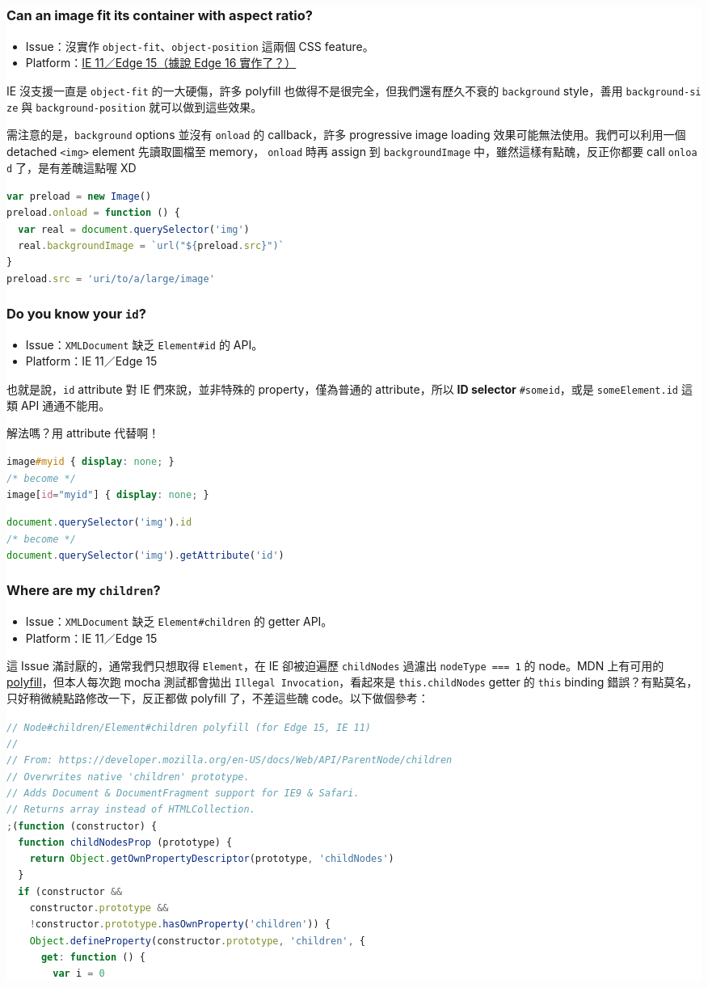 [fullscreen]: http://caniuse.com/#feat=fullscreen

### Can an image fit its container with aspect ratio?

- Issue：沒實作 `object-fit`、`object-position` 這兩個 CSS feature。
- Platform：[IE 11／Edge 15（據說 Edge 16 實作了？）][object-fit]

IE 沒支援一直是 `object-fit` 的一大硬傷，許多 polyfill 也做得不是很完全，但我們還有歷久不衰的 `background` style，善用 `background-size` 與 `background-position` 就可以做到這些效果。

需注意的是，`background` options 並沒有 `onload` 的 callback，許多 progressive image loading 效果可能無法使用。我們可以利用一個 detached `<img>` element 先讀取圖檔至 memory， `onload` 時再 assign 到 `backgroundImage` 中，雖然這樣有點醜，反正你都要 call `onload` 了，是有差醜這點喔 XD

```javascript
var preload = new Image()
preload.onload = function () {
  var real = document.querySelector('img')
  real.backgroundImage = `url("${preload.src}")`
}
preload.src = 'uri/to/a/large/image'
```

[object-fit]: http://caniuse.com/#feat=object-fit

### Do you know your `id`?

- Issue：`XMLDocument` 缺乏 `Element#id` 的 API。
- Platform：IE 11／Edge 15

也就是說，`id` attribute 對 IE 們來說，並非特殊的 property，僅為普通的 attribute，所以 **ID selector** `#someid`，或是 `someElement.id` 這類 API 通通不能用。

解法嗎？用 attribute 代替啊！

```css
image#myid { display: none; }
/* become */
image[id="myid"] { display: none; }
```

```javascript
document.querySelector('img').id
/* become */
document.querySelector('img').getAttribute('id')
```

### Where are my `children`?

- Issue：`XMLDocument` 缺乏 `Element#children` 的 getter API。
- Platform：IE 11／Edge 15

這 Issue 滿討厭的，通常我們只想取得 `Element`，在 IE 卻被迫遍歷 `childNodes` 過濾出 `nodeType === 1` 的 node。MDN 上有可用的 [polyfill][children-polyfill]，但本人每次跑 mocha 測試都會拋出 `Illegal Invocation`，看起來是 `this.childNodes` getter 的 `this` binding 錯誤？有點莫名，只好稍微繞點路修改一下，反正都做 polyfill 了，不差這些醜 code。以下做個參考：

```javascript
// Node#children/Element#children polyfill (for Edge 15, IE 11)
//
// From: https://developer.mozilla.org/en-US/docs/Web/API/ParentNode/children
// Overwrites native 'children' prototype.
// Adds Document & DocumentFragment support for IE9 & Safari.
// Returns array instead of HTMLCollection.
;(function (constructor) {
  function childNodesProp (prototype) {
    return Object.getOwnPropertyDescriptor(prototype, 'childNodes')
  }
  if (constructor &&
    constructor.prototype &&
    !constructor.prototype.hasOwnProperty('children')) {
    Object.defineProperty(constructor.prototype, 'children', {
      get: function () {
        var i = 0
```

[issues]: #Issues
[issue-fullscreen]: #Fullscreen-breaks-my-layout
[issue-object-fit]: #Can-an-image-fit-its-container-with-aspect-ratio
[issue-xml-id]: #Do-you-know-your-id
[issue-xml-children]: #Where-are-my-children
[issue-smil-anim]: #Give-me-some-animated-SVG
[issue-el-remove]: #How-an-element-removes-itself
[issue-flexbox]: #Same-CSS-weird-flexbox-behavior
[issue-custom-el]: #EXTRA-Read-the-fxxking-standard-before-using-custom-elements
[tools]: #Tools-for-dealing-with-compatible-issues
[tool-tables]: #Compatible-tables
[tool-services]: #Cross-browser-testing-services
[tool-vm]: #Virtual-machines
[conclusion]: #Conclusion
[children-polyfill]: https://developer.mozilla.org/en-US/docs/Web/API/ParentNode/children#Polyfill
[svg-smil]: http://caniuse.com/#feat=svg-smil
[svg-smil-deprecation]: https://groups.google.com/a/chromium.org/forum/#!topic/blink-dev/5o0yiO440LM%5B126-150%5D
[css-transform2d]: http://caniuse.com/#feat=transforms2d
[web-components]: https://www.webcomponents.org/
[childnode-remove]: http://caniuse.com/#feat=childnode-remove
[whatwg-custom-elements]: https://html.spec.whatwg.org/multipage/scripting.html#custom-elements
[custom-elements-childnode]: https://github.com/webcomponents/custom-elements/blob/master/src/Patch/Interface/ChildNode.js#L104
[custom-elements-issue-103]: https://github.com/webcomponents/custom-elements/issues/103
[flexbugs]: https://github.com/philipwalton/flexbugs
[custom-element-conformance]: https://html.spec.whatwg.org/multipage/custom-elements.html#custom-element-conformance
[google-caniuse-plugin]: https://www.google.com.tw/search?q=caniuse+plugin
[caniuse-cmd]: https://github.com/sgentle/caniuse-cmd